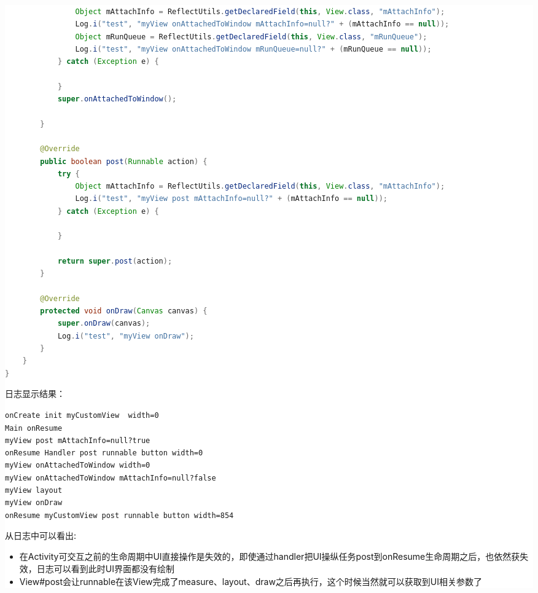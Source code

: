 ```java
                Object mAttachInfo = ReflectUtils.getDeclaredField(this, View.class, "mAttachInfo");
                Log.i("test", "myView onAttachedToWindow mAttachInfo=null?" + (mAttachInfo == null));
                Object mRunQueue = ReflectUtils.getDeclaredField(this, View.class, "mRunQueue");
                Log.i("test", "myView onAttachedToWindow mRunQueue=null?" + (mRunQueue == null));
            } catch (Exception e) {

            }
            super.onAttachedToWindow();

        }

        @Override
        public boolean post(Runnable action) {
            try {
                Object mAttachInfo = ReflectUtils.getDeclaredField(this, View.class, "mAttachInfo");
                Log.i("test", "myView post mAttachInfo=null?" + (mAttachInfo == null));
            } catch (Exception e) {

            }

            return super.post(action);
        }

        @Override
        protected void onDraw(Canvas canvas) {
            super.onDraw(canvas);
            Log.i("test", "myView onDraw");
        }
    }
}
```

日志显示结果：

```
onCreate init myCustomView  width=0
Main onResume
myView post mAttachInfo=null?true
onResume Handler post runnable button width=0
myView onAttachedToWindow width=0
myView onAttachedToWindow mAttachInfo=null?false
myView layout
myView onDraw
onResume myCustomView post runnable button width=854 
```

从日志中可以看出:

- 在Activity可交互之前的生命周期中UI直接操作是失效的，即使通过handler把UI操纵任务post到onResume生命周期之后，也依然获失效，日志可以看到此时UI界面都没有绘制
- View#post会让runnable在该View完成了measure、layout、draw之后再执行，这个时候当然就可以获取到UI相关参数了
